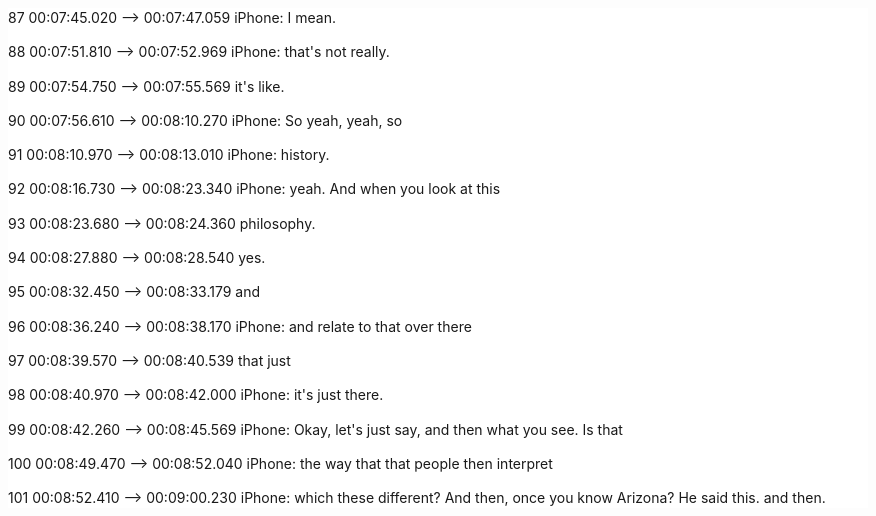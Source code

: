 87
00:07:45.020 --> 00:07:47.059
iPhone: I mean.

88
00:07:51.810 --> 00:07:52.969
iPhone: that's not really.

89
00:07:54.750 --> 00:07:55.569
it's like.

90
00:07:56.610 --> 00:08:10.270
iPhone:  So yeah, yeah, so

91
00:08:10.970 --> 00:08:13.010
iPhone: history.

92
00:08:16.730 --> 00:08:23.340
iPhone: yeah. And  when you look at this

93
00:08:23.680 --> 00:08:24.360
philosophy.

94
00:08:27.880 --> 00:08:28.540
yes.

95
00:08:32.450 --> 00:08:33.179
and

96
00:08:36.240 --> 00:08:38.170
iPhone: and relate to that over there

97
00:08:39.570 --> 00:08:40.539
that just

98
00:08:40.970 --> 00:08:42.000
iPhone: it's just there.

99
00:08:42.260 --> 00:08:45.569
iPhone: Okay, let's just say, and then what you see. Is that

100
00:08:49.470 --> 00:08:52.040
iPhone: the way that that people then interpret

101
00:08:52.410 --> 00:09:00.230
iPhone: which these different? And then, once you know Arizona? He said this. and then.
